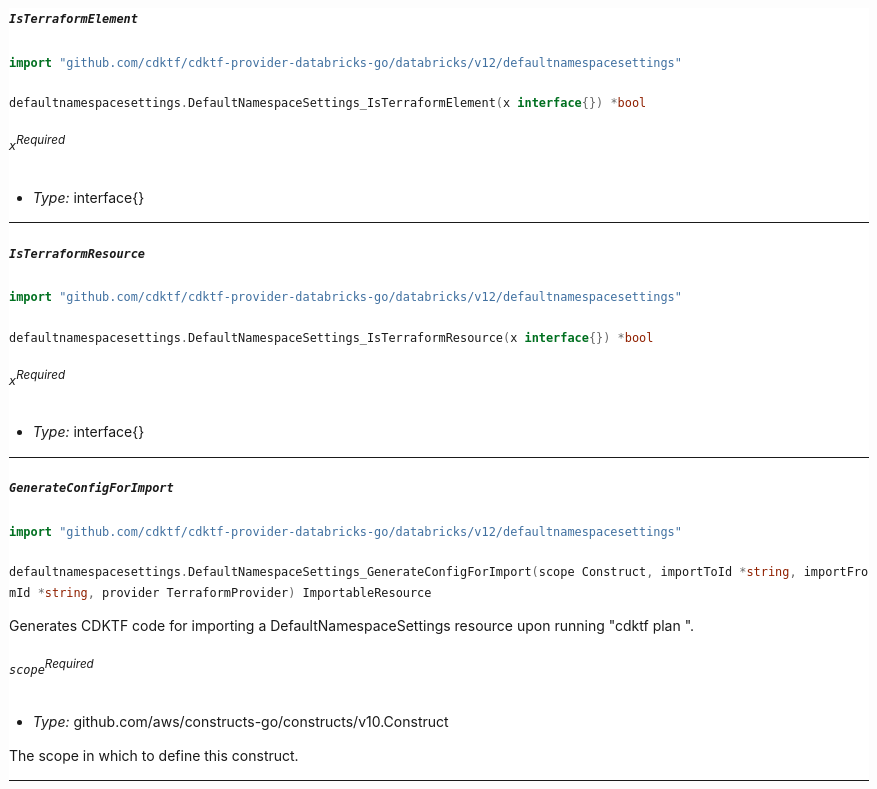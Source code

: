 
##### `IsTerraformElement` <a name="IsTerraformElement" id="@cdktf/provider-databricks.defaultNamespaceSettings.DefaultNamespaceSettings.isTerraformElement"></a>

```go
import "github.com/cdktf/cdktf-provider-databricks-go/databricks/v12/defaultnamespacesettings"

defaultnamespacesettings.DefaultNamespaceSettings_IsTerraformElement(x interface{}) *bool
```

###### `x`<sup>Required</sup> <a name="x" id="@cdktf/provider-databricks.defaultNamespaceSettings.DefaultNamespaceSettings.isTerraformElement.parameter.x"></a>

- *Type:* interface{}

---

##### `IsTerraformResource` <a name="IsTerraformResource" id="@cdktf/provider-databricks.defaultNamespaceSettings.DefaultNamespaceSettings.isTerraformResource"></a>

```go
import "github.com/cdktf/cdktf-provider-databricks-go/databricks/v12/defaultnamespacesettings"

defaultnamespacesettings.DefaultNamespaceSettings_IsTerraformResource(x interface{}) *bool
```

###### `x`<sup>Required</sup> <a name="x" id="@cdktf/provider-databricks.defaultNamespaceSettings.DefaultNamespaceSettings.isTerraformResource.parameter.x"></a>

- *Type:* interface{}

---

##### `GenerateConfigForImport` <a name="GenerateConfigForImport" id="@cdktf/provider-databricks.defaultNamespaceSettings.DefaultNamespaceSettings.generateConfigForImport"></a>

```go
import "github.com/cdktf/cdktf-provider-databricks-go/databricks/v12/defaultnamespacesettings"

defaultnamespacesettings.DefaultNamespaceSettings_GenerateConfigForImport(scope Construct, importToId *string, importFromId *string, provider TerraformProvider) ImportableResource
```

Generates CDKTF code for importing a DefaultNamespaceSettings resource upon running "cdktf plan <stack-name>".

###### `scope`<sup>Required</sup> <a name="scope" id="@cdktf/provider-databricks.defaultNamespaceSettings.DefaultNamespaceSettings.generateConfigForImport.parameter.scope"></a>

- *Type:* github.com/aws/constructs-go/constructs/v10.Construct

The scope in which to define this construct.

---